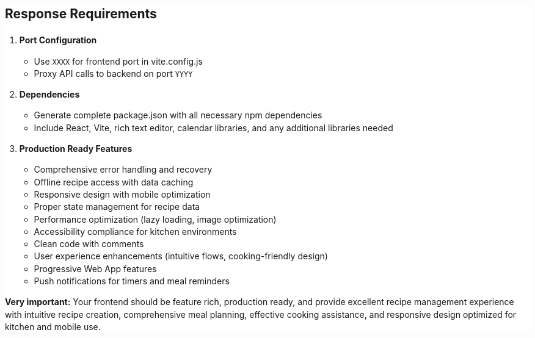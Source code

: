 ## Response Requirements

1. **Port Configuration**
   - Use `XXXX` for frontend port in vite.config.js
   - Proxy API calls to backend on port `YYYY`

2. **Dependencies**
   - Generate complete package.json with all necessary npm dependencies
   - Include React, Vite, rich text editor, calendar libraries, and any additional libraries needed

3. **Production Ready Features**
   - Comprehensive error handling and recovery
   - Offline recipe access with data caching
   - Responsive design with mobile optimization
   - Proper state management for recipe data
   - Performance optimization (lazy loading, image optimization)
   - Accessibility compliance for kitchen environments
   - Clean code with comments
   - User experience enhancements (intuitive flows, cooking-friendly design)
   - Progressive Web App features
   - Push notifications for timers and meal reminders

**Very important:** Your frontend should be feature rich, production ready, and provide excellent recipe management experience with intuitive recipe creation, comprehensive meal planning, effective cooking assistance, and responsive design optimized for kitchen and mobile use.